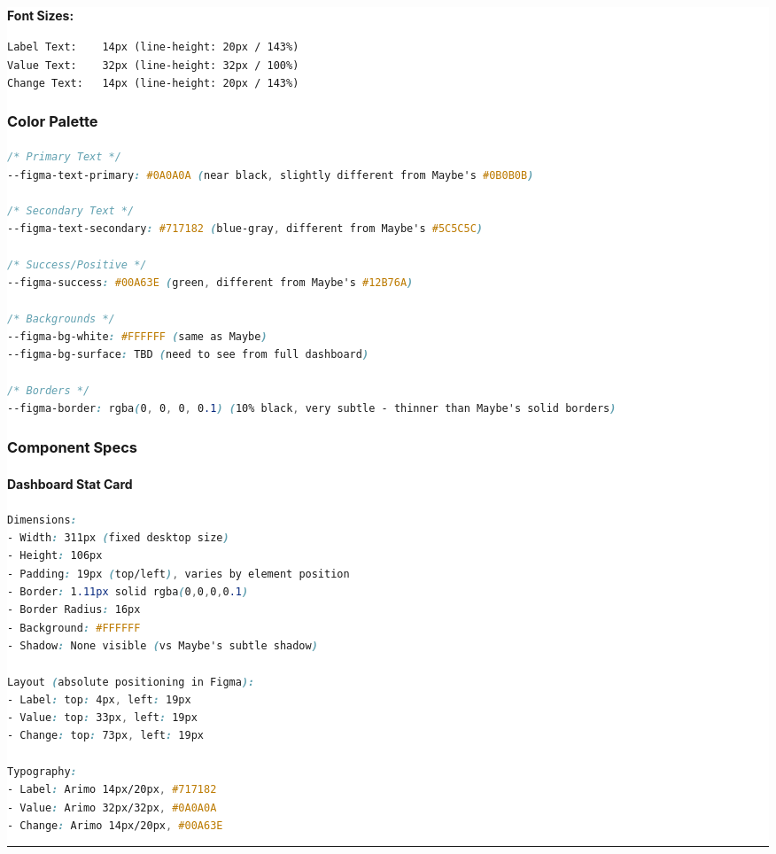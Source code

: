 **Font Sizes:**
```
Label Text:    14px (line-height: 20px / 143%)
Value Text:    32px (line-height: 32px / 100%)
Change Text:   14px (line-height: 20px / 143%)
```

### Color Palette
```css
/* Primary Text */
--figma-text-primary: #0A0A0A (near black, slightly different from Maybe's #0B0B0B)

/* Secondary Text */
--figma-text-secondary: #717182 (blue-gray, different from Maybe's #5C5C5C)

/* Success/Positive */
--figma-success: #00A63E (green, different from Maybe's #12B76A)

/* Backgrounds */
--figma-bg-white: #FFFFFF (same as Maybe)
--figma-bg-surface: TBD (need to see from full dashboard)

/* Borders */
--figma-border: rgba(0, 0, 0, 0.1) (10% black, very subtle - thinner than Maybe's solid borders)
```

### Component Specs

#### Dashboard Stat Card
```css
Dimensions:
- Width: 311px (fixed desktop size)
- Height: 106px
- Padding: 19px (top/left), varies by element position
- Border: 1.11px solid rgba(0,0,0,0.1)
- Border Radius: 16px
- Background: #FFFFFF
- Shadow: None visible (vs Maybe's subtle shadow)

Layout (absolute positioning in Figma):
- Label: top: 4px, left: 19px
- Value: top: 33px, left: 19px
- Change: top: 73px, left: 19px

Typography:
- Label: Arimo 14px/20px, #717182
- Value: Arimo 32px/32px, #0A0A0A
- Change: Arimo 14px/20px, #00A63E
```

---
